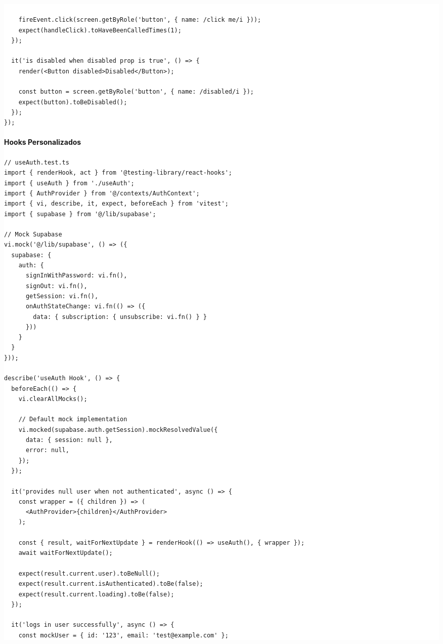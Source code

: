 ```tsx
    
    fireEvent.click(screen.getByRole('button', { name: /click me/i }));
    expect(handleClick).toHaveBeenCalledTimes(1);
  });

  it('is disabled when disabled prop is true', () => {
    render(<Button disabled>Disabled</Button>);
    
    const button = screen.getByRole('button', { name: /disabled/i });
    expect(button).toBeDisabled();
  });
});
```

#### Hooks Personalizados

```tsx
// useAuth.test.ts
import { renderHook, act } from '@testing-library/react-hooks';
import { useAuth } from './useAuth';
import { AuthProvider } from '@/contexts/AuthContext';
import { vi, describe, it, expect, beforeEach } from 'vitest';
import { supabase } from '@/lib/supabase';

// Mock Supabase
vi.mock('@/lib/supabase', () => ({
  supabase: {
    auth: {
      signInWithPassword: vi.fn(),
      signOut: vi.fn(),
      getSession: vi.fn(),
      onAuthStateChange: vi.fn(() => ({
        data: { subscription: { unsubscribe: vi.fn() } }
      }))
    }
  }
}));

describe('useAuth Hook', () => {
  beforeEach(() => {
    vi.clearAllMocks();
    
    // Default mock implementation
    vi.mocked(supabase.auth.getSession).mockResolvedValue({
      data: { session: null },
      error: null,
    });
  });

  it('provides null user when not authenticated', async () => {
    const wrapper = ({ children }) => (
      <AuthProvider>{children}</AuthProvider>
    );
    
    const { result, waitForNextUpdate } = renderHook(() => useAuth(), { wrapper });
    await waitForNextUpdate();
    
    expect(result.current.user).toBeNull();
    expect(result.current.isAuthenticated).toBe(false);
    expect(result.current.loading).toBe(false);
  });

  it('logs in user successfully', async () => {
    const mockUser = { id: '123', email: 'test@example.com' };
```